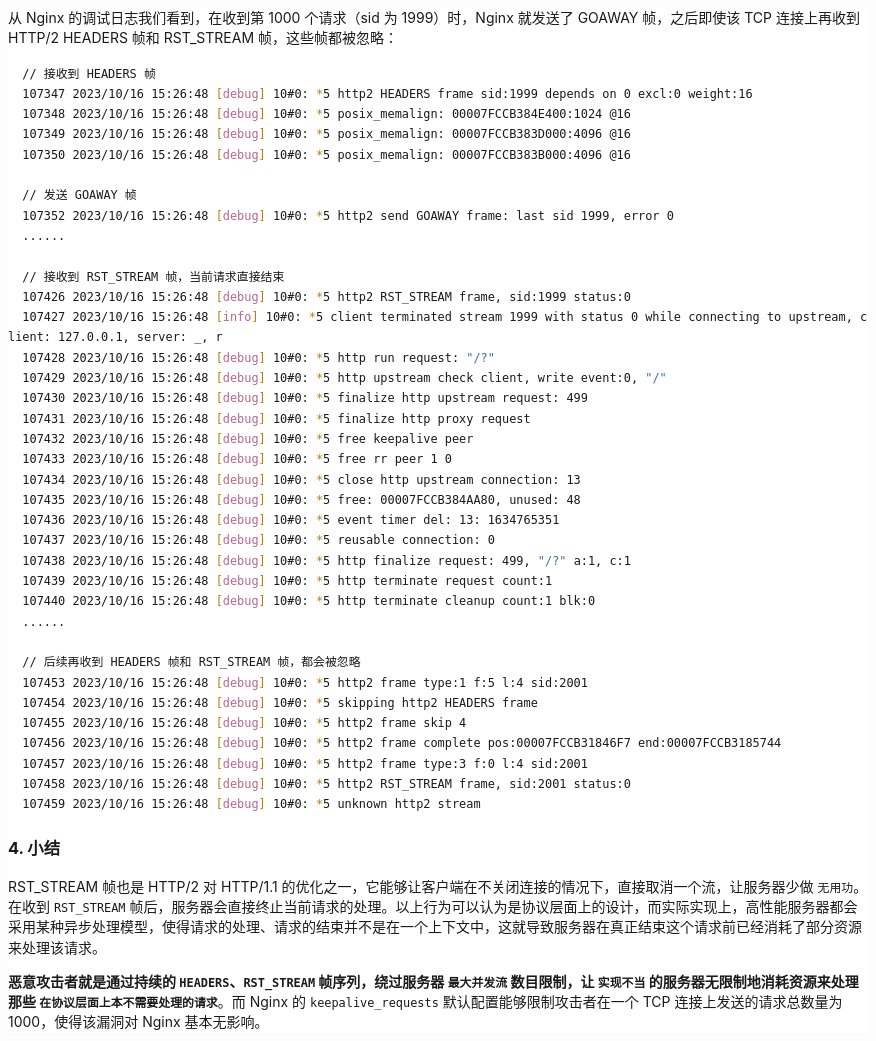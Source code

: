 从 Nginx 的调试日志我们看到，在收到第 1000 个请求（sid 为 1999）时，Nginx 就发送了 GOAWAY 帧，之后即使该 TCP 连接上再收到 HTTP/2 HEADERS 帧和 RST\_STREAM 帧，这些帧都被忽略：

```bash
  // 接收到 HEADERS 帧
  107347 2023/10/16 15:26:48 [debug] 10#0: *5 http2 HEADERS frame sid:1999 depends on 0 excl:0 weight:16
  107348 2023/10/16 15:26:48 [debug] 10#0: *5 posix_memalign: 00007FCCB384E400:1024 @16
  107349 2023/10/16 15:26:48 [debug] 10#0: *5 posix_memalign: 00007FCCB383D000:4096 @16
  107350 2023/10/16 15:26:48 [debug] 10#0: *5 posix_memalign: 00007FCCB383B000:4096 @16

  // 发送 GOAWAY 帧
  107352 2023/10/16 15:26:48 [debug] 10#0: *5 http2 send GOAWAY frame: last sid 1999, error 0
  ......

  // 接收到 RST_STREAM 帧，当前请求直接结束
  107426 2023/10/16 15:26:48 [debug] 10#0: *5 http2 RST_STREAM frame, sid:1999 status:0
  107427 2023/10/16 15:26:48 [info] 10#0: *5 client terminated stream 1999 with status 0 while connecting to upstream, client: 127.0.0.1, server: _, r
  107428 2023/10/16 15:26:48 [debug] 10#0: *5 http run request: "/?"
  107429 2023/10/16 15:26:48 [debug] 10#0: *5 http upstream check client, write event:0, "/"
  107430 2023/10/16 15:26:48 [debug] 10#0: *5 finalize http upstream request: 499
  107431 2023/10/16 15:26:48 [debug] 10#0: *5 finalize http proxy request
  107432 2023/10/16 15:26:48 [debug] 10#0: *5 free keepalive peer
  107433 2023/10/16 15:26:48 [debug] 10#0: *5 free rr peer 1 0
  107434 2023/10/16 15:26:48 [debug] 10#0: *5 close http upstream connection: 13
  107435 2023/10/16 15:26:48 [debug] 10#0: *5 free: 00007FCCB384AA80, unused: 48
  107436 2023/10/16 15:26:48 [debug] 10#0: *5 event timer del: 13: 1634765351
  107437 2023/10/16 15:26:48 [debug] 10#0: *5 reusable connection: 0
  107438 2023/10/16 15:26:48 [debug] 10#0: *5 http finalize request: 499, "/?" a:1, c:1
  107439 2023/10/16 15:26:48 [debug] 10#0: *5 http terminate request count:1
  107440 2023/10/16 15:26:48 [debug] 10#0: *5 http terminate cleanup count:1 blk:0
  ......

  // 后续再收到 HEADERS 帧和 RST_STREAM 帧，都会被忽略
  107453 2023/10/16 15:26:48 [debug] 10#0: *5 http2 frame type:1 f:5 l:4 sid:2001
  107454 2023/10/16 15:26:48 [debug] 10#0: *5 skipping http2 HEADERS frame
  107455 2023/10/16 15:26:48 [debug] 10#0: *5 http2 frame skip 4
  107456 2023/10/16 15:26:48 [debug] 10#0: *5 http2 frame complete pos:00007FCCB31846F7 end:00007FCCB3185744
  107457 2023/10/16 15:26:48 [debug] 10#0: *5 http2 frame type:3 f:0 l:4 sid:2001
  107458 2023/10/16 15:26:48 [debug] 10#0: *5 http2 RST_STREAM frame, sid:2001 status:0
  107459 2023/10/16 15:26:48 [debug] 10#0: *5 unknown http2 stream
```

### 4. 小结 <a href="#id-4.-xiao-jie" id="id-4.-xiao-jie"></a>

RST\_STREAM 帧也是 HTTP/2 对 HTTP/1.1 的优化之一，它能够让客户端在不关闭连接的情况下，直接取消一个流，让服务器少做 `无用功`。在收到 `RST_STREAM` 帧后，服务器会直接终止当前请求的处理。以上行为可以认为是协议层面上的设计，而实际实现上，高性能服务器都会采用某种异步处理模型，使得请求的处理、请求的结束并不是在一个上下文中，这就导致服务器在真正结束这个请求前已经消耗了部分资源来处理该请求。

**恶意攻击者就是通过持续的 `HEADERS`、`RST_STREAM` 帧序列，绕过服务器 `最大并发流` 数目限制，让 `实现不当` 的服务器无限制地消耗资源来处理那些 `在协议层面上本不需要处理的请求`**。而 Nginx 的 `keepalive_requests` 默认配置能够限制攻击者在一个 TCP 连接上发送的请求总数量为 1000，使得该漏洞对 Nginx 基本无影响。
